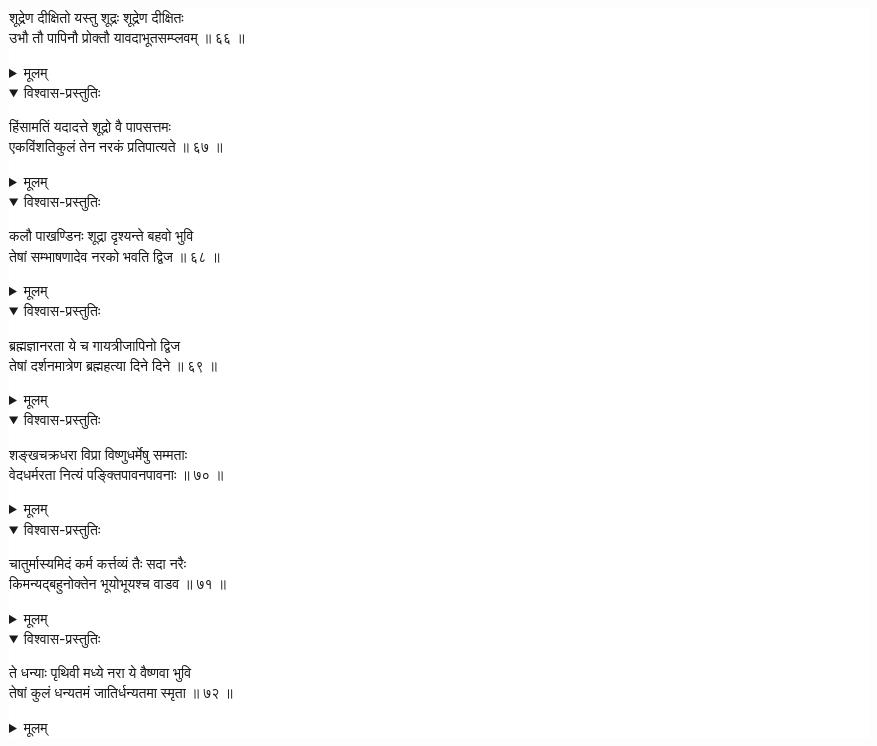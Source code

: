 शूद्रेण दीक्षितो यस्तु शूद्रः शूद्रेण दीक्षितः  
उभौ तौ पापिनौ प्रोक्तौ यावदाभूतसम्प्लवम् ॥ ६६ ॥
</details>

<details><summary>मूलम्</summary></details>



<details open><summary>विश्वास-प्रस्तुतिः</summary>

हिंसामतिं यदादत्ते शूद्रो वै पापसत्तमः  
एकविंशतिकुलं तेन नरकं प्रतिपात्यते ॥ ६७ ॥
</details>

<details><summary>मूलम्</summary></details>



<details open><summary>विश्वास-प्रस्तुतिः</summary>

कलौ पाखण्डिनः शूद्रा दृश्यन्ते बहवो भुवि  
तेषां सम्भाषणादेव नरको भवति द्विज ॥ ६८ ॥
</details>

<details><summary>मूलम्</summary></details>



<details open><summary>विश्वास-प्रस्तुतिः</summary>

ब्रह्मज्ञानरता ये च गायत्रीजापिनो द्विज  
तेषां दर्शनमात्रेण ब्रह्महत्या दिने दिने ॥ ६९ ॥
</details>

<details><summary>मूलम्</summary></details>



<details open><summary>विश्वास-प्रस्तुतिः</summary>

शङ्खचक्रधरा विप्रा विष्णुधर्मेषु सम्मताः  
वेदधर्मरता नित्यं पङ्क्तिपावनपावनाः ॥ ७० ॥
</details>

<details><summary>मूलम्</summary></details>



<details open><summary>विश्वास-प्रस्तुतिः</summary>

चातुर्मास्यमिदं कर्म कर्त्तव्यं तैः सदा नरैः  
किमन्यद्बहुनोक्तेन भूयोभूयश्च वाडव ॥ ७१ ॥
</details>

<details><summary>मूलम्</summary></details>



<details open><summary>विश्वास-प्रस्तुतिः</summary>

ते धन्याः पृथिवी मध्ये नरा ये वैष्णवा भुवि  
तेषां कुलं धन्यतमं जातिर्धन्यतमा स्मृता ॥ ७२ ॥
</details>

<details><summary>मूलम्</summary></details>
